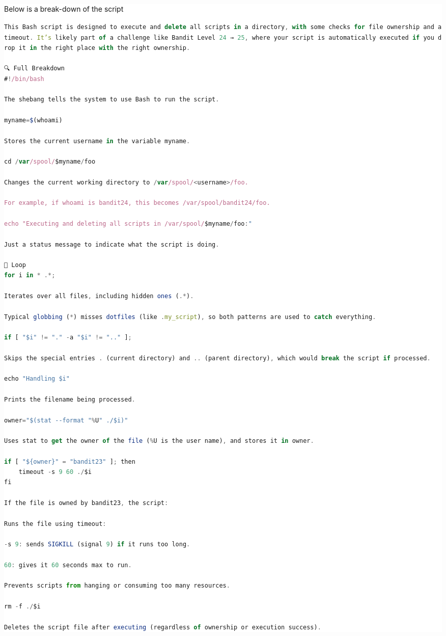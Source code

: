 Below is a break-down of the script

```jsx
This Bash script is designed to execute and delete all scripts in a directory, with some checks for file ownership and a timeout. It’s likely part of a challenge like Bandit Level 24 → 25, where your script is automatically executed if you drop it in the right place with the right ownership.

🔍 Full Breakdown
#!/bin/bash

The shebang tells the system to use Bash to run the script.

myname=$(whoami)

Stores the current username in the variable myname.

cd /var/spool/$myname/foo

Changes the current working directory to /var/spool/<username>/foo.

For example, if whoami is bandit24, this becomes /var/spool/bandit24/foo.

echo "Executing and deleting all scripts in /var/spool/$myname/foo:"

Just a status message to indicate what the script is doing.

🔁 Loop
for i in * .*;

Iterates over all files, including hidden ones (.*).

Typical globbing (*) misses dotfiles (like .my_script), so both patterns are used to catch everything.

if [ "$i" != "." -a "$i" != ".." ];

Skips the special entries . (current directory) and .. (parent directory), which would break the script if processed.

echo "Handling $i"

Prints the filename being processed.

owner="$(stat --format "%U" ./$i)"

Uses stat to get the owner of the file (%U is the user name), and stores it in owner.

if [ "${owner}" = "bandit23" ]; then
    timeout -s 9 60 ./$i
fi

If the file is owned by bandit23, the script:

Runs the file using timeout:

-s 9: sends SIGKILL (signal 9) if it runs too long.

60: gives it 60 seconds max to run.

Prevents scripts from hanging or consuming too many resources.

rm -f ./$i

Deletes the script file after executing (regardless of ownership or execution success).
```